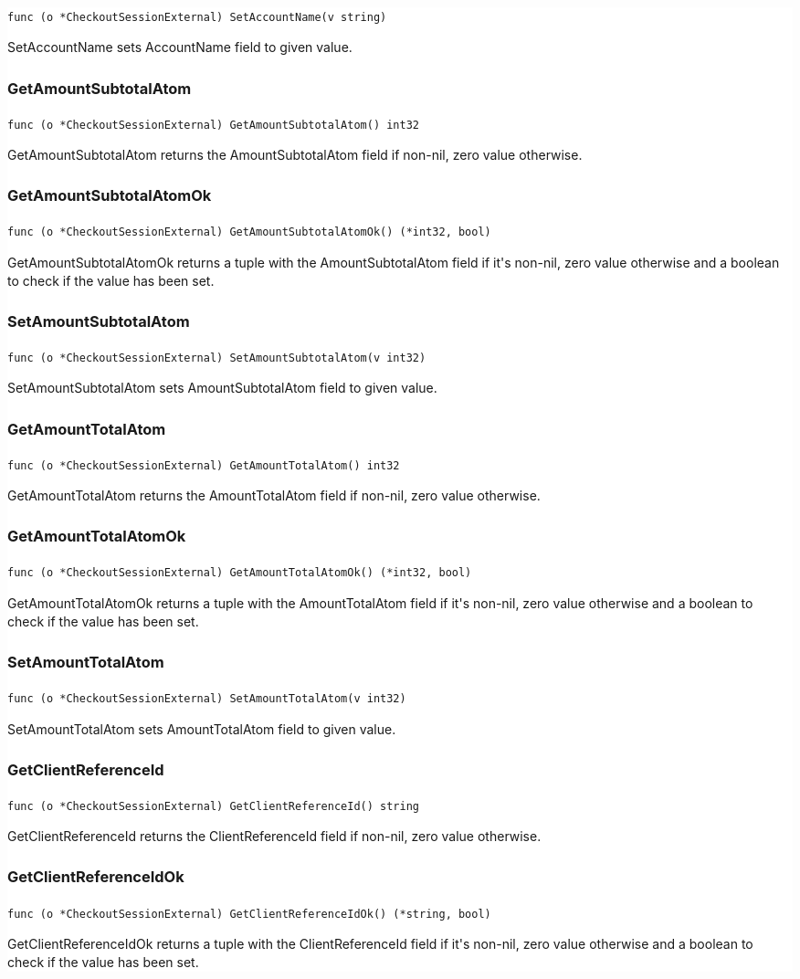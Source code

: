 `func (o *CheckoutSessionExternal) SetAccountName(v string)`

SetAccountName sets AccountName field to given value.


### GetAmountSubtotalAtom

`func (o *CheckoutSessionExternal) GetAmountSubtotalAtom() int32`

GetAmountSubtotalAtom returns the AmountSubtotalAtom field if non-nil, zero value otherwise.

### GetAmountSubtotalAtomOk

`func (o *CheckoutSessionExternal) GetAmountSubtotalAtomOk() (*int32, bool)`

GetAmountSubtotalAtomOk returns a tuple with the AmountSubtotalAtom field if it's non-nil, zero value otherwise
and a boolean to check if the value has been set.

### SetAmountSubtotalAtom

`func (o *CheckoutSessionExternal) SetAmountSubtotalAtom(v int32)`

SetAmountSubtotalAtom sets AmountSubtotalAtom field to given value.


### GetAmountTotalAtom

`func (o *CheckoutSessionExternal) GetAmountTotalAtom() int32`

GetAmountTotalAtom returns the AmountTotalAtom field if non-nil, zero value otherwise.

### GetAmountTotalAtomOk

`func (o *CheckoutSessionExternal) GetAmountTotalAtomOk() (*int32, bool)`

GetAmountTotalAtomOk returns a tuple with the AmountTotalAtom field if it's non-nil, zero value otherwise
and a boolean to check if the value has been set.

### SetAmountTotalAtom

`func (o *CheckoutSessionExternal) SetAmountTotalAtom(v int32)`

SetAmountTotalAtom sets AmountTotalAtom field to given value.


### GetClientReferenceId

`func (o *CheckoutSessionExternal) GetClientReferenceId() string`

GetClientReferenceId returns the ClientReferenceId field if non-nil, zero value otherwise.

### GetClientReferenceIdOk

`func (o *CheckoutSessionExternal) GetClientReferenceIdOk() (*string, bool)`

GetClientReferenceIdOk returns a tuple with the ClientReferenceId field if it's non-nil, zero value otherwise
and a boolean to check if the value has been set.
